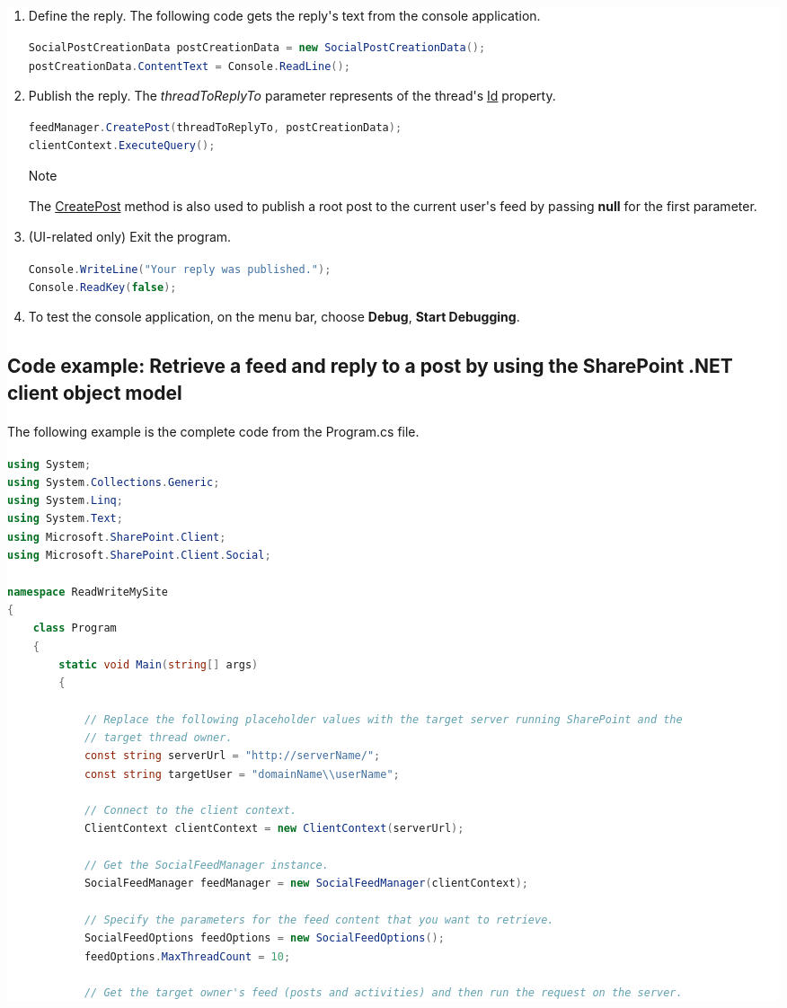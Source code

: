 1. Define the reply. The following code gets the reply's text from the console application.

    ```csharp
    SocialPostCreationData postCreationData = new SocialPostCreationData();
    postCreationData.ContentText = Console.ReadLine();
    ```

1. Publish the reply. The  _threadToReplyTo_ parameter represents of the thread's [Id](https://msdn.microsoft.com/library/Microsoft.SharePoint.Client.Social.SocialThread.Id.aspx) property.

    ```csharp
    feedManager.CreatePost(threadToReplyTo, postCreationData);
    clientContext.ExecuteQuery();
    ```

    > [!NOTE]
    > The  [CreatePost](https://msdn.microsoft.com/library/Microsoft.SharePoint.Client.Social.SocialFeedManager.CreatePost.aspx) method is also used to publish a root post to the current user's feed by passing **null** for the first parameter.

1. (UI-related only) Exit the program.

    ```csharp
    Console.WriteLine("Your reply was published.");
    Console.ReadKey(false);
    ```

1. To test the console application, on the menu bar, choose **Debug**, **Start Debugging**.

## Code example: Retrieve a feed and reply to a post by using the SharePoint .NET client object model

The following example is the complete code from the Program.cs file.

```csharp
using System;
using System.Collections.Generic;
using System.Linq;
using System.Text;
using Microsoft.SharePoint.Client;
using Microsoft.SharePoint.Client.Social;

namespace ReadWriteMySite
{
    class Program
    {
        static void Main(string[] args)
        {

            // Replace the following placeholder values with the target server running SharePoint and the
            // target thread owner.
            const string serverUrl = "http://serverName/";
            const string targetUser = "domainName\\userName";

            // Connect to the client context.
            ClientContext clientContext = new ClientContext(serverUrl);

            // Get the SocialFeedManager instance.
            SocialFeedManager feedManager = new SocialFeedManager(clientContext);

            // Specify the parameters for the feed content that you want to retrieve.
            SocialFeedOptions feedOptions = new SocialFeedOptions();
            feedOptions.MaxThreadCount = 10;

            // Get the target owner's feed (posts and activities) and then run the request on the server.
```